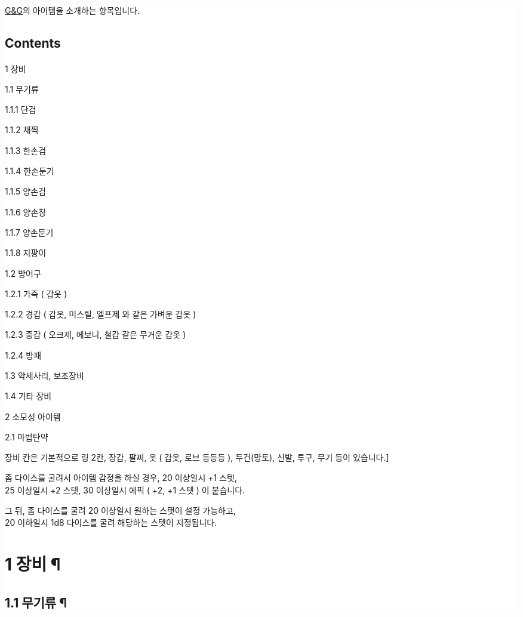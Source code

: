[G&G](G%26G.md)의 아이템을 소개하는 항목입니다.

## Contents

    

1 장비

    

1.1 무기류

    

1.1.1 단검

1.1.2 채찍

1.1.3 한손검

1.1.4 한손둔기

1.1.5 양손검

1.1.6 양손창

1.1.7 양손둔기

1.1.8 지팡이

1.2 방어구

    

1.2.1 가죽 ( 갑옷 )

1.2.2 경갑 ( 갑옷, 미스릴, 엘프제 와 같은 가벼운 갑옷 )

1.2.3 중갑 ( 오크제, 에보니, 철갑 같은 무거운 갑옷 )

1.2.4 방패

1.3 악세사리, 보조장비

1.4 기타 장비

2 소모성 아이템

    

2.1 마법탄약

장비 칸은 기본적으로 링 2칸, 장갑, 팔찌, 옷 ( 갑옷, 로브 등등등 ), 두건(망토), 신발, 투구, 무기 등이 있습니다.]  

좀 다이스를 굴려서 아이템 감정을 하실 경우, 20 이상일시 +1 스텟,  
25 이상일시 +2 스텟, 30 이상일시 에픽 ( +2, +1 스텟 ) 이 붙습니다.

그 뒤, 좀 다이스를 굴려 20 이상일시 원하는 스탯이 설정 가능하고,  
20 이하일시 1d8 다이스를 굴려 해당하는 스텟이 지정됩니다.

# 1 장비 ¶

  

## 1.1 무기류 ¶
